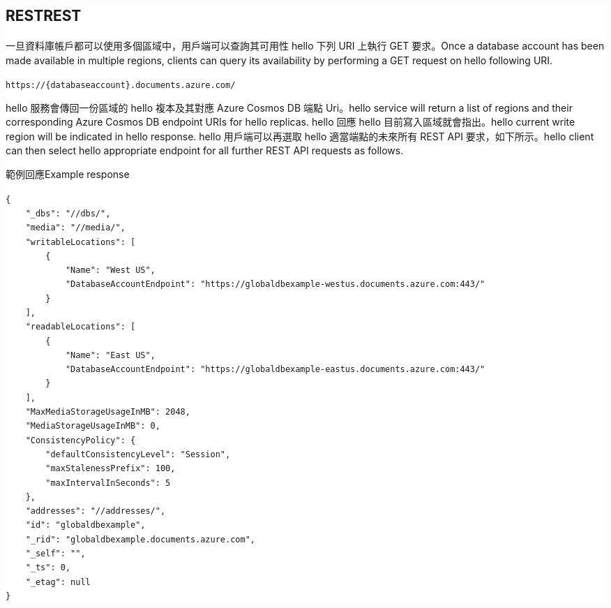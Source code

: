 ## <a name="rest"></a><span data-ttu-id="9ac51-145">REST</span><span class="sxs-lookup"><span data-stu-id="9ac51-145">REST</span></span>
<span data-ttu-id="9ac51-146">一旦資料庫帳戶都可以使用多個區域中，用戶端可以查詢其可用性 hello 下列 URI 上執行 GET 要求。</span><span class="sxs-lookup"><span data-stu-id="9ac51-146">Once a database account has been made available in multiple regions, clients can query its availability by performing a GET request on hello following URI.</span></span>

    https://{databaseaccount}.documents.azure.com/

<span data-ttu-id="9ac51-147">hello 服務會傳回一份區域的 hello 複本及其對應 Azure Cosmos DB 端點 Uri。</span><span class="sxs-lookup"><span data-stu-id="9ac51-147">hello service will return a list of regions and their corresponding Azure Cosmos DB endpoint URIs for hello replicas.</span></span> <span data-ttu-id="9ac51-148">hello 回應 hello 目前寫入區域就會指出。</span><span class="sxs-lookup"><span data-stu-id="9ac51-148">hello current write region will be indicated in hello response.</span></span> <span data-ttu-id="9ac51-149">hello 用戶端可以再選取 hello 適當端點的未來所有 REST API 要求，如下所示。</span><span class="sxs-lookup"><span data-stu-id="9ac51-149">hello client can then select hello appropriate endpoint for all further REST API requests as follows.</span></span>

<span data-ttu-id="9ac51-150">範例回應</span><span class="sxs-lookup"><span data-stu-id="9ac51-150">Example response</span></span>

    {
        "_dbs": "//dbs/",
        "media": "//media/",
        "writableLocations": [
            {
                "Name": "West US",
                "DatabaseAccountEndpoint": "https://globaldbexample-westus.documents.azure.com:443/"
            }
        ],
        "readableLocations": [
            {
                "Name": "East US",
                "DatabaseAccountEndpoint": "https://globaldbexample-eastus.documents.azure.com:443/"
            }
        ],
        "MaxMediaStorageUsageInMB": 2048,
        "MediaStorageUsageInMB": 0,
        "ConsistencyPolicy": {
            "defaultConsistencyLevel": "Session",
            "maxStalenessPrefix": 100,
            "maxIntervalInSeconds": 5
        },
        "addresses": "//addresses/",
        "id": "globaldbexample",
        "_rid": "globaldbexample.documents.azure.com",
        "_self": "",
        "_ts": 0,
        "_etag": null
    }
